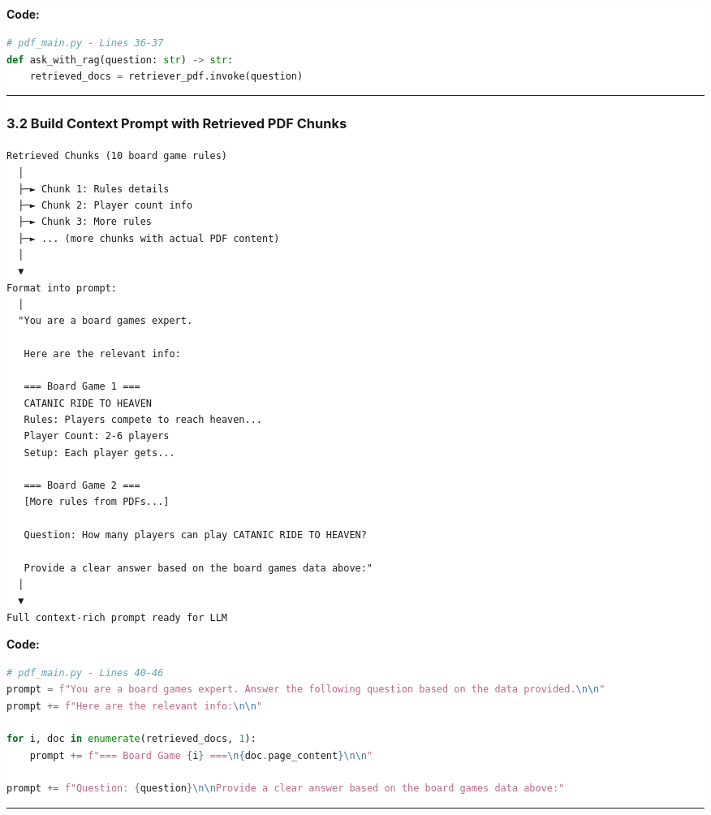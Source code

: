 **Code:**
```python
# pdf_main.py - Lines 36-37
def ask_with_rag(question: str) -> str:
    retrieved_docs = retriever_pdf.invoke(question)
```

---

### 3.2 Build Context Prompt with Retrieved PDF Chunks
```
Retrieved Chunks (10 board game rules)
  │
  ├─► Chunk 1: Rules details
  ├─► Chunk 2: Player count info
  ├─► Chunk 3: More rules
  ├─► ... (more chunks with actual PDF content)
  │
  ▼
Format into prompt:
  │
  "You are a board games expert.
   
   Here are the relevant info:
   
   === Board Game 1 ===
   CATANIC RIDE TO HEAVEN
   Rules: Players compete to reach heaven...
   Player Count: 2-6 players
   Setup: Each player gets...
   
   === Board Game 2 ===
   [More rules from PDFs...]
   
   Question: How many players can play CATANIC RIDE TO HEAVEN?
   
   Provide a clear answer based on the board games data above:"
  │
  ▼
Full context-rich prompt ready for LLM
```

**Code:**
```python
# pdf_main.py - Lines 40-46
prompt = f"You are a board games expert. Answer the following question based on the data provided.\n\n"
prompt += f"Here are the relevant info:\n\n"

for i, doc in enumerate(retrieved_docs, 1):
    prompt += f"=== Board Game {i} ===\n{doc.page_content}\n\n"

prompt += f"Question: {question}\n\nProvide a clear answer based on the board games data above:"
```

---
